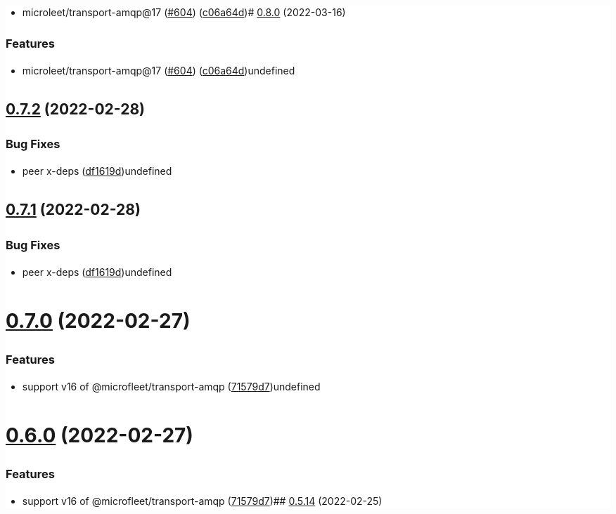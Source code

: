 * microleet/transport-amqp@17 ([#604](https://github.com/microfleet/core/issues/604)) ([c06a64d](https://github.com/microfleet/core/commit/c06a64d10771f71808f01b954472d1ad86786965))# [0.8.0](https://github.com/microfleet/core/compare/@microfleet/plugin-redis-cluster@0.7.1...@microfleet/plugin-redis-cluster@0.8.0) (2022-03-16)


### Features

* microleet/transport-amqp@17 ([#604](https://github.com/microfleet/core/issues/604)) ([c06a64d](https://github.com/microfleet/core/commit/c06a64d10771f71808f01b954472d1ad86786965))undefined

## [0.7.2](https://github.com/microfleet/core/compare/@microfleet/plugin-redis-cluster@0.6.0...@microfleet/plugin-redis-cluster@0.7.2) (2022-02-28)


### Bug Fixes

* peer x-deps ([df1619d](https://github.com/microfleet/core/commit/df1619d84d9f9ae404aae2d75e2c0047576176de))undefined

## [0.7.1](https://github.com/microfleet/core/compare/@microfleet/plugin-redis-cluster@0.6.0...@microfleet/plugin-redis-cluster@0.7.1) (2022-02-28)


### Bug Fixes

* peer x-deps ([df1619d](https://github.com/microfleet/core/commit/df1619d84d9f9ae404aae2d75e2c0047576176de))undefined

# [0.7.0](https://github.com/microfleet/core/compare/@microfleet/plugin-redis-cluster@0.5.13...@microfleet/plugin-redis-cluster@0.7.0) (2022-02-27)


### Features

* support v16 of @microfleet/transport-amqp ([71579d7](https://github.com/microfleet/core/commit/71579d77cf179607477d1b803cf569c453b354b3))undefined

# [0.6.0](https://github.com/microfleet/core/compare/@microfleet/plugin-redis-cluster@0.5.13...@microfleet/plugin-redis-cluster@0.6.0) (2022-02-27)


### Features

* support v16 of @microfleet/transport-amqp ([71579d7](https://github.com/microfleet/core/commit/71579d77cf179607477d1b803cf569c453b354b3))## [0.5.14](https://github.com/microfleet/core/compare/@microfleet/plugin-redis-cluster@0.5.11...@microfleet/plugin-redis-cluster@0.5.14) (2022-02-25)
